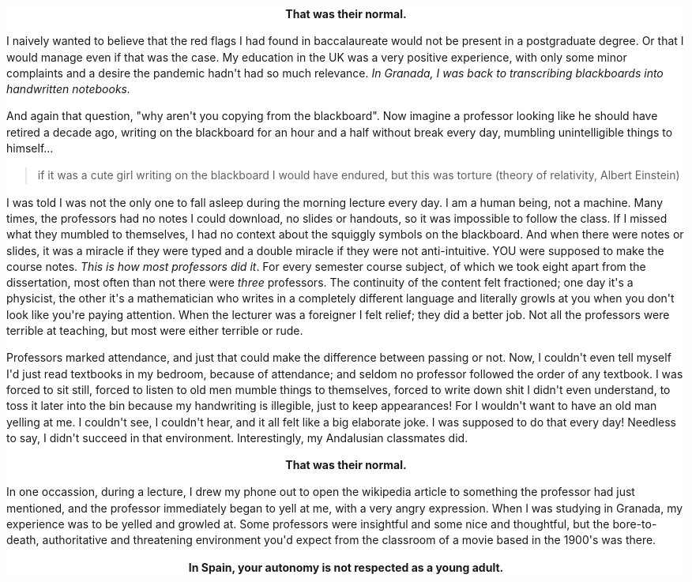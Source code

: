 <p style="text-align: center;"> 
<b>That was their normal.</b>
</p> 

I naively wanted to believe that the red flags I had found in baccalaureate would not be present in a postgraduate degree. Or that I would manage even if that was the case. 
My education in the UK was a very positive experience, with only some minor complaints and a desire the pandemic hadn't had so much relevance. *In Granada, I was back to transcribing blackboards into handwritten notebooks.*

And again that question, "why aren't you copying from the blackboard". Now imagine a professor looking like he should have retired a decade ago, writing on the blackboard for an hour and a half without break every day, mumbling unintelligible things to himself... 

> if it was a cute girl writing on the blackboard I would have endured, but this was torture 
> (theory of relativity, Albert Einstein)

I was told I was not the only one to fall asleep during the morning lecture every day. I am a human being, not a machine. Many times, the professors had no notes I could download, no slides or handouts, so it was impossible to follow the class. 
If I missed what they mumbled to themselves, I had no context about the squiggly symbols on the blackboard. And when there were notes or slides, it was a miracle if they were typed and a double miracle if they were not anti-intuitive. 
YOU were supposed to make the course notes. *This is how most professors did it*. For every semester course subject, of which we took eight apart from the dissertation, most often than not there were *three* professors. 
The continuity of the content felt fractioned; one day it's a physicist, the other it's a mathematician who writes in a completely different language and literally growls at you when you don't look like you're paying attention. 
When the lecturer was a foreigner I felt relief; they did a better job. Not all the professors were terrible at teaching, but most were either terrible or rude. 

Professors marked attendance, and just that could make the difference between passing or not. Now, I couldn't even tell myself I'd just read textbooks in my bedroom, because of attendance; and seldom no professor followed the order of any textbook. I was forced to sit still, forced to listen to old men  mumble things to themselves, forced to write down shit I didn't even understand, to toss it later into the bin because my handwriting is illegible, just to keep appearances!
For I wouldn't want to have an old man yelling at me. I couldn't see, I couldn't hear, and it all felt like a big elaborate joke. I was supposed to do that every day! 
Needless to say, I didn't succeed in that environment. Interestingly, my Andalusian classmates did. 

<p style="text-align: center;"> 
<b>That was their normal.</b>
</p> 

In one occassion, during a lecture, I drew my phone out to open the wikipedia article to something the professor had just mentioned, and the professor immediately began to yell at me, with a very angry expression. 
When I was studying in Granada, my experience was to be yelled and growled at. 
Some professors were insightful and some nice and thoughtful, but the bore-to-death, authoritative and threatening environment you'd expect from the classroom of a movie based in the 1900's was there. 

<p style="text-align: center;"> 
<b>In Spain, your autonomy is not respected as a young adult.</b>
</p> 
